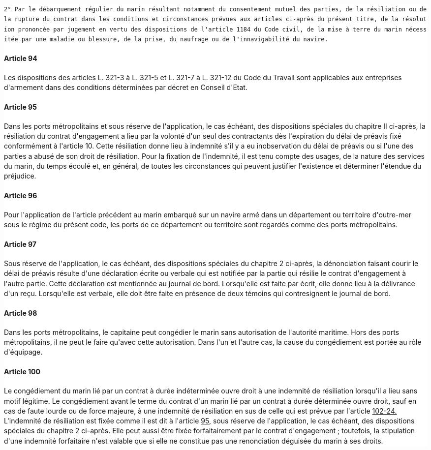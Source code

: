     2° Par le débarquement régulier du marin résultant notamment du consentement mutuel des parties, de la résiliation ou de la rupture du contrat dans les conditions et circonstances prévues aux articles ci-après du présent titre, de la résolution prononcée par jugement en vertu des dispositions de l'article 1184 du Code civil, de la mise à terre du marin nécessitée par une maladie ou blessure, de la prise, du naufrage ou de l'innavigabilité du navire.


#### Article 94
Les dispositions des articles L. 321-3 à L. 321-5 et L. 321-7 à L. 321-12 du Code du Travail sont applicables aux entreprises d'armement dans des conditions déterminées par décret en Conseil d'Etat.


#### Article 95
Dans les ports métropolitains et sous réserve de l'application, le cas échéant, des dispositions spéciales du chapitre II ci-après, la résiliation du contrat d'engagement a lieu par la volonté d'un seul des contractants dès l'expiration du délai de préavis fixé conformément à l'article 10.    Cette résiliation donne lieu à indemnité s'il y a eu inobservation du délai de préavis ou si l'une des parties a abusé de son droit de résiliation.    Pour la fixation de l'indemnité, il est tenu compte des usages, de la nature des services du marin, du temps écoulé et, en général, de toutes les circonstances qui peuvent justifier l'existence et déterminer l'étendue du préjudice.


#### Article 96
Pour l'application de l'article précédent au marin embarqué sur un navire armé dans un département ou territoire d'outre-mer sous le régime du présent code, les ports de ce département ou territoire sont regardés comme des ports métropolitains.


#### Article 97
Sous réserve de l'application, le cas échéant, des dispositions spéciales du chapitre 2 ci-après, la dénonciation faisant courir le délai de préavis résulte d'une déclaration écrite ou verbale qui est notifiée par la partie qui résilie le contrat d'engagement à l'autre partie.   Cette déclaration est mentionnée au journal de bord. Lorsqu'elle est faite par écrit, elle donne lieu à la délivrance d'un reçu. Lorsqu'elle est verbale, elle doit être faite en présence de deux témoins qui contresignent le journal de bord.


#### Article 98
Dans les ports métropolitains, le capitaine peut congédier le marin sans autorisation de l'autorité maritime. 
    Hors des ports métropolitains, il ne peut le faire qu'avec cette autorisation. 
    Dans l'un et l'autre cas, la cause du congédiement est portée au rôle d'équipage.


#### Article 100
Le congédiement du marin lié par un contrat à durée indéterminée ouvre droit à une indemnité de résiliation lorsqu'il a lieu sans motif légitime. Le congédiement avant le terme du contrat d'un marin lié par un contrat à durée déterminée ouvre droit, sauf en cas de faute lourde ou de force majeure, à une indemnité de résiliation en sus de celle qui est prévue par l'article <a href='#article-102-24'>102-24. </a>L'indemnité de résiliation est fixée comme il est dit à l'article <a href='#article-95'>95</a>, sous réserve de l'application, le cas échéant, des dispositions spéciales du chapitre 2 ci-après. Elle peut aussi être fixée forfaitairement par le contrat d'engagement ; toutefois, la stipulation d'une indemnité forfaitaire n'est valable que si elle ne constitue pas une renonciation déguisée du marin à ses droits.
